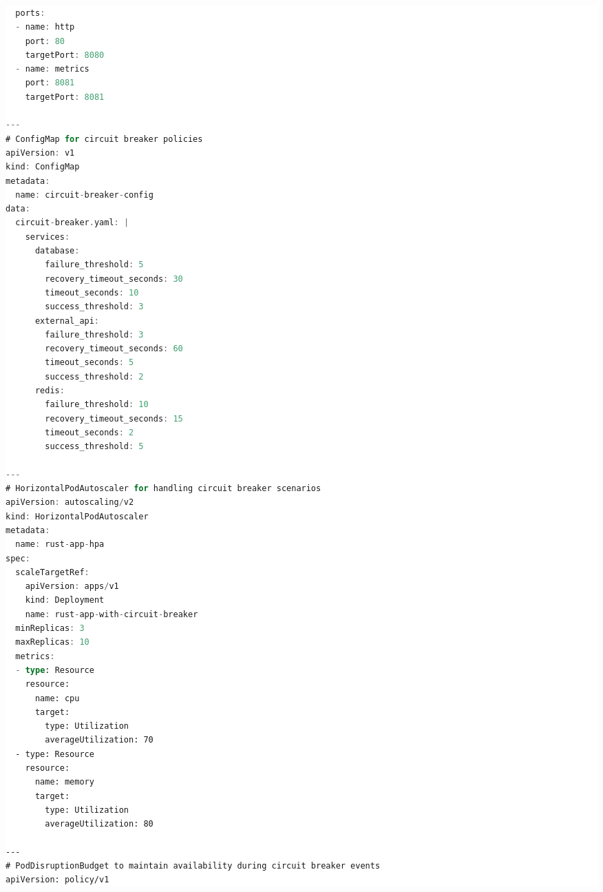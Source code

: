 ```rust
  ports:
  - name: http
    port: 80
    targetPort: 8080
  - name: metrics
    port: 8081
    targetPort: 8081

---
# ConfigMap for circuit breaker policies
apiVersion: v1
kind: ConfigMap
metadata:
  name: circuit-breaker-config
data:
  circuit-breaker.yaml: |
    services:
      database:
        failure_threshold: 5
        recovery_timeout_seconds: 30
        timeout_seconds: 10
        success_threshold: 3
      external_api:
        failure_threshold: 3
        recovery_timeout_seconds: 60
        timeout_seconds: 5
        success_threshold: 2
      redis:
        failure_threshold: 10
        recovery_timeout_seconds: 15
        timeout_seconds: 2
        success_threshold: 5

---
# HorizontalPodAutoscaler for handling circuit breaker scenarios
apiVersion: autoscaling/v2
kind: HorizontalPodAutoscaler
metadata:
  name: rust-app-hpa
spec:
  scaleTargetRef:
    apiVersion: apps/v1
    kind: Deployment
    name: rust-app-with-circuit-breaker
  minReplicas: 3
  maxReplicas: 10
  metrics:
  - type: Resource
    resource:
      name: cpu
      target:
        type: Utilization
        averageUtilization: 70
  - type: Resource
    resource:
      name: memory
      target:
        type: Utilization
        averageUtilization: 80

---
# PodDisruptionBudget to maintain availability during circuit breaker events
apiVersion: policy/v1
```